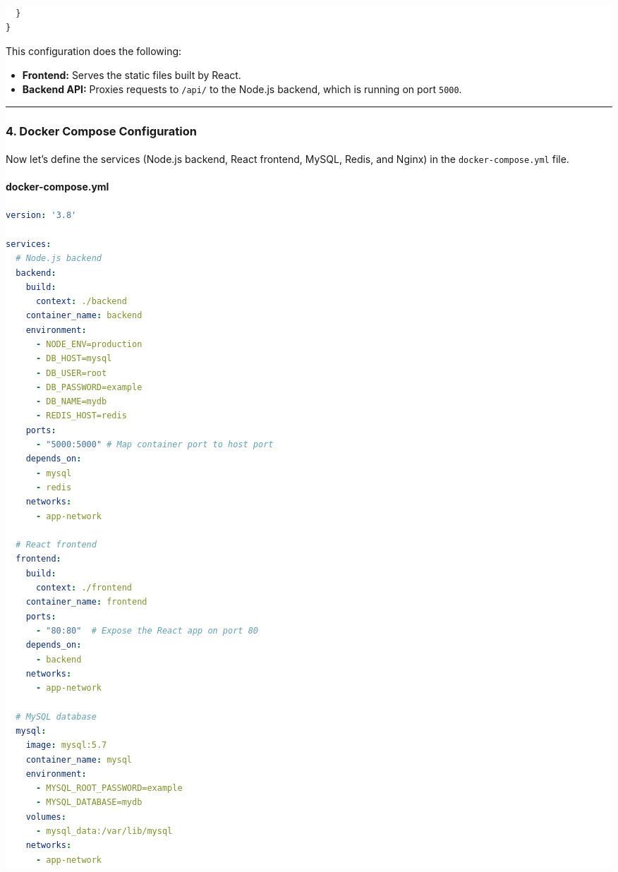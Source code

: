 ```nginx
  }
}
```

This configuration does the following:
- **Frontend:** Serves the static files built by React.
- **Backend API:** Proxies requests to `/api/` to the Node.js backend, which is running on port `5000`.

---

### **4. Docker Compose Configuration**

Now let’s define the services (Node.js backend, React frontend, MySQL, Redis, and Nginx) in the `docker-compose.yml` file.

#### **docker-compose.yml**

```yaml
version: '3.8'

services:
  # Node.js backend
  backend:
    build:
      context: ./backend
    container_name: backend
    environment:
      - NODE_ENV=production
      - DB_HOST=mysql
      - DB_USER=root
      - DB_PASSWORD=example
      - DB_NAME=mydb
      - REDIS_HOST=redis
    ports:
      - "5000:5000" # Map container port to host port
    depends_on:
      - mysql
      - redis
    networks:
      - app-network

  # React frontend
  frontend:
    build:
      context: ./frontend
    container_name: frontend
    ports:
      - "80:80"  # Expose the React app on port 80
    depends_on:
      - backend
    networks:
      - app-network

  # MySQL database
  mysql:
    image: mysql:5.7
    container_name: mysql
    environment:
      - MYSQL_ROOT_PASSWORD=example
      - MYSQL_DATABASE=mydb
    volumes:
      - mysql_data:/var/lib/mysql
    networks:
      - app-network
```